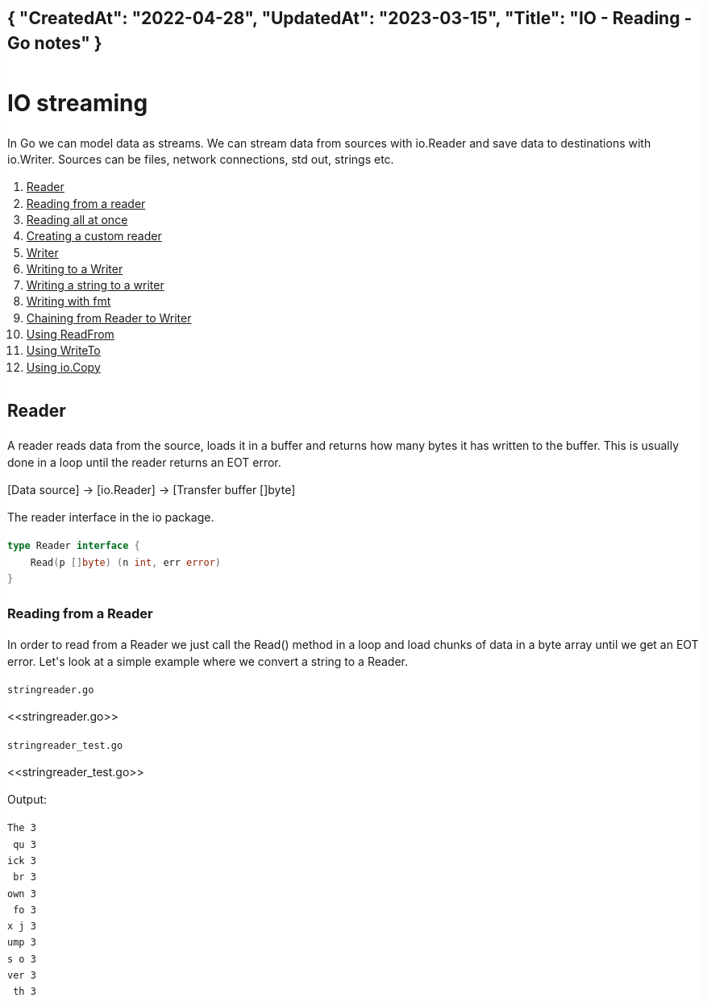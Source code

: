 {
"CreatedAt": "2022-04-28",
"UpdatedAt": "2023-03-15",
"Title": "IO - Reading - Go notes"
}
---
# IO streaming
In Go we can model data as streams. We can stream data from sources with io.Reader and save data to destinations with io.Writer. Sources can be  files, network connections, std out, strings etc.

1. [Reader](#reader)
  1. [Reading from a reader](#reading-from-a-reader)
  2. [Reading all at once](#reading-all-at-once)
  3. [Creating a custom reader](#creating-a-custom-reader)
2. [Writer](#writer)
  1. [Writing to a Writer](#writing-to-a-writer)
  2. [Writing a string to a writer](#writing-a-string-to-a-writer)
  3. [Writing with fmt](#writing-with-fmt)
3. [Chaining from Reader to Writer](#chaining-from-reader-to-writer)
  1. [Using ReadFrom](#using-readfrom)
  2. [Using WriteTo](#using-writeto)
  3. [Using io.Copy](#using-iocopy)


## Reader
A reader reads data from the source, loads it in a buffer and returns how many bytes it has written to the buffer. This is usually done in a loop until the reader returns an EOT error.

[Data source] -> [io.Reader] -> [Transfer buffer []byte]

The reader interface in the io package.
```go
type Reader interface {
    Read(p []byte) (n int, err error)
}
```

### Reading from a Reader
In order to read from a Reader we just call the Read() method in a loop and load chunks of data in a byte array until we get an EOT error. Let's look at a simple example where we convert a string to a Reader.

```bash 
stringreader.go
```
<<stringreader.go>>

```bash 
stringreader_test.go
```
<<stringreader_test.go>>

Output:
```bash
The 3
 qu 3
ick 3
 br 3
own 3
 fo 3
x j 3
ump 3
s o 3
ver 3
 th 3
```